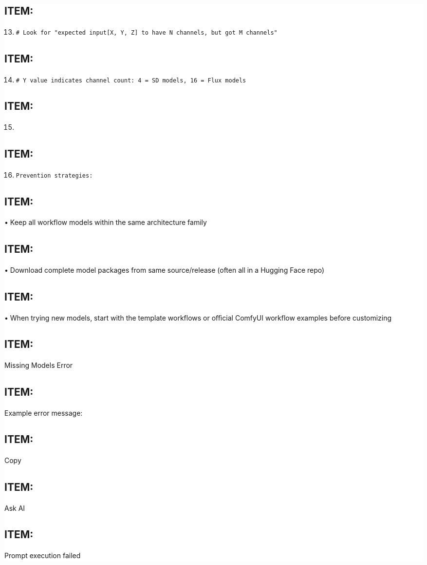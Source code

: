 
## ITEM:
13. 	# Look for "expected input[X, Y, Z] to have N channels, but got M channels"


## ITEM:
14. 	# Y value indicates channel count: 4 = SD models, 16 = Flux models


## ITEM:
15.


## ITEM:
16. 	Prevention strategies:


## ITEM:
• 	Keep all workflow models within the same architecture family


## ITEM:
• 	Download complete model packages from same source/release (often all
in a Hugging Face repo)


## ITEM:
• 	When trying new models, start with the template workflows or oﬃcial
ComfyUI workflow examples before customizing


## ITEM:
Missing Models Error


## ITEM:
Example error message:


## ITEM:
Copy


## ITEM:
Ask AI


## ITEM:
Prompt execution failed
